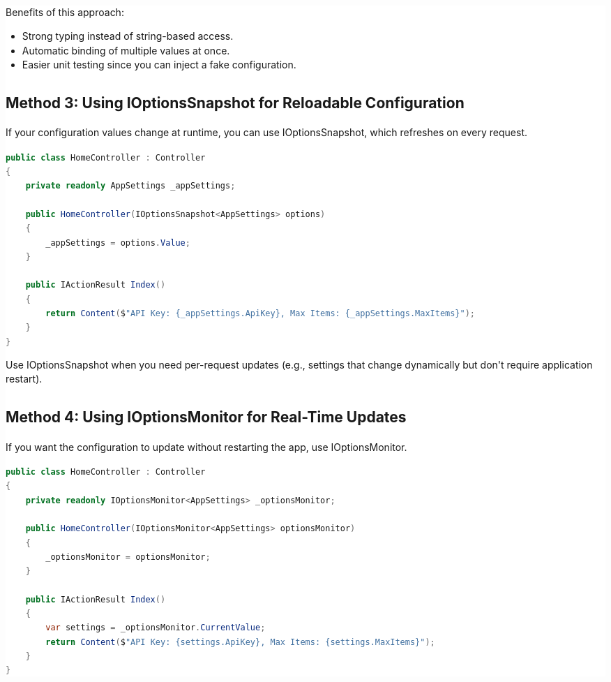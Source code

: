 Benefits of this approach:

- Strong typing instead of string-based access.
- Automatic binding of multiple values at once.
- Easier unit testing since you can inject a fake configuration.

## Method 3: Using IOptionsSnapshot for Reloadable Configuration

If your configuration values change at runtime, you can use IOptionsSnapshot, which refreshes on every request.

```csharp
public class HomeController : Controller
{
    private readonly AppSettings _appSettings;

    public HomeController(IOptionsSnapshot<AppSettings> options)
    {
        _appSettings = options.Value;
    }

    public IActionResult Index()
    {
        return Content($"API Key: {_appSettings.ApiKey}, Max Items: {_appSettings.MaxItems}");
    }
}

```

Use IOptionsSnapshot<T> when you need per-request updates (e.g., settings that change dynamically but don't require application restart).

## Method 4: Using IOptionsMonitor for Real-Time Updates

If you want the configuration to update without restarting the app, use IOptionsMonitor.

```csharp
public class HomeController : Controller
{
    private readonly IOptionsMonitor<AppSettings> _optionsMonitor;

    public HomeController(IOptionsMonitor<AppSettings> optionsMonitor)
    {
        _optionsMonitor = optionsMonitor;
    }

    public IActionResult Index()
    {
        var settings = _optionsMonitor.CurrentValue;
        return Content($"API Key: {settings.ApiKey}, Max Items: {settings.MaxItems}");
    }
}

```
